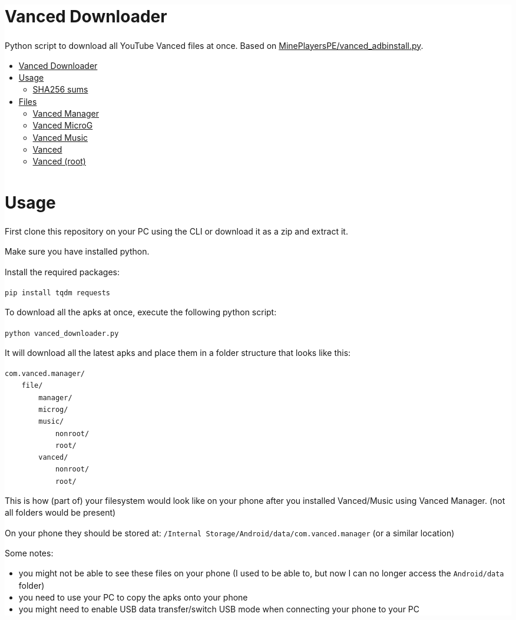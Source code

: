 # Vanced Downloader

Python script to download all YouTube Vanced files at once. Based on [MinePlayersPE/vanced_adbinstall.py](https://gist.github.com/MinePlayersPE/e983d6603059bd821f0b3b287949f36a).

- [Vanced Downloader](#vanced-downloader)
- [Usage](#usage)
  - [SHA256 sums](#sha256-sums)
- [Files](#files)
  - [Vanced Manager](#vanced-manager)
  - [Vanced MicroG](#vanced-microg)
  - [Vanced Music](#vanced-music)
  - [Vanced](#vanced)
  - [Vanced (root)](#vanced-root)

# Usage

First clone this repository on your PC using the CLI or download it as a zip and extract it.

Make sure you have installed python.

Install the required packages:

```
pip install tqdm requests
```

To download all the apks at once, execute the following python script:

```
python vanced_downloader.py
```

It will download all the latest apks and place them in a folder structure that looks like this:

```
com.vanced.manager/
    file/
        manager/
        microg/
        music/
            nonroot/
            root/
        vanced/
            nonroot/
            root/
```

This is how (part of) your filesystem would look like on your phone after you installed Vanced/Music using Vanced Manager. (not all folders would be present)

On your phone they should be stored at: `/Internal Storage/Android/data/com.vanced.manager` (or a similar location)

Some notes:
- you might not be able to see these files on your phone (I used to be able to, but now I can no longer access the `Android/data` folder)
- you need to use your PC to copy the apks onto your phone
- you might need to enable USB data transfer/switch USB mode when connecting your phone to your PC
